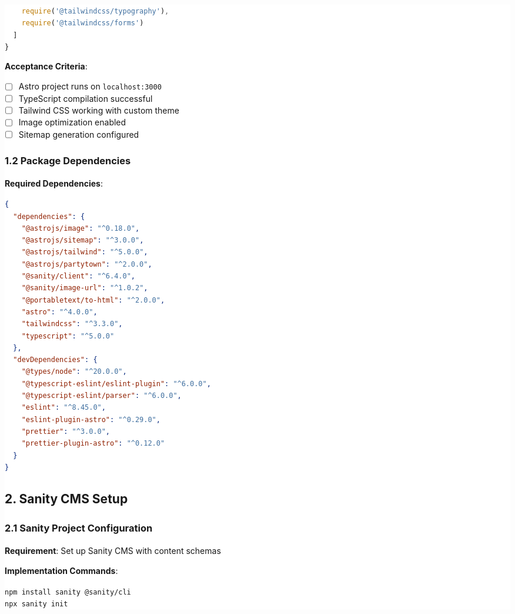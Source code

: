 ```javascript
    require('@tailwindcss/typography'),
    require('@tailwindcss/forms')
  ]
}
```

**Acceptance Criteria**:
- [ ] Astro project runs on `localhost:3000`
- [ ] TypeScript compilation successful
- [ ] Tailwind CSS working with custom theme
- [ ] Image optimization enabled
- [ ] Sitemap generation configured

### 1.2 Package Dependencies

**Required Dependencies**:
```json
{
  "dependencies": {
    "@astrojs/image": "^0.18.0",
    "@astrojs/sitemap": "^3.0.0",
    "@astrojs/tailwind": "^5.0.0",
    "@astrojs/partytown": "^2.0.0",
    "@sanity/client": "^6.4.0",
    "@sanity/image-url": "^1.0.2",
    "@portabletext/to-html": "^2.0.0",
    "astro": "^4.0.0",
    "tailwindcss": "^3.3.0",
    "typescript": "^5.0.0"
  },
  "devDependencies": {
    "@types/node": "^20.0.0",
    "@typescript-eslint/eslint-plugin": "^6.0.0",
    "@typescript-eslint/parser": "^6.0.0",
    "eslint": "^8.45.0",
    "eslint-plugin-astro": "^0.29.0",
    "prettier": "^3.0.0",
    "prettier-plugin-astro": "^0.12.0"
  }
}
```

## 2. Sanity CMS Setup

### 2.1 Sanity Project Configuration

**Requirement**: Set up Sanity CMS with content schemas

**Implementation Commands**:
```bash
npm install sanity @sanity/cli
npx sanity init
```
